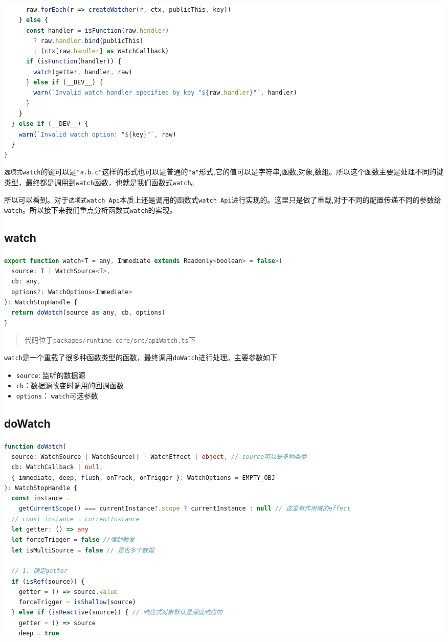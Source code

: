 ```typescript
      raw.forEach(r => createWatcher(r, ctx, publicThis, key))
    } else {
      const handler = isFunction(raw.handler)
        ? raw.handler.bind(publicThis)
        : (ctx[raw.handler] as WatchCallback)
      if (isFunction(handler)) {
        watch(getter, handler, raw)
      } else if (__DEV__) {
        warn(`Invalid watch handler specified by key "${raw.handler}"`, handler)
      }
    }
  } else if (__DEV__) {
    warn(`Invalid watch option: "${key}"`, raw)
  }
}
```

`选项式watch`的键可以是`"a.b.c"`这样的形式也可以是普通的`"a"`形式,它的值可以是字符串,函数,对象,数组。所以这个函数主要是处理不同的键类型，最终都是调用到`watch`函数，也就是我们函数式`watch`。

所以可以看到。对于`选项式watch Api`本质上还是调用的函数式`watch Api`进行实现的。这里只是做了重载,对于不同的配置传递不同的参数给`watch`。所以接下来我们重点分析函数式`watch`的实现。

## watch

```js
export function watch<T = any, Immediate extends Readonly<boolean> = false>(
  source: T | WatchSource<T>,
  cb: any,
  options?: WatchOptions<Immediate>
): WatchStopHandle {
  return doWatch(source as any, cb, options)
}
```

> 代码位于`packages/runtime-core/src/apiWatch.ts`下

`watch`是一个重载了很多种函数类型的函数，最终调用`doWatch`进行处理。主要参数如下

- `source`: 监听的数据源
- `cb`：数据源改变时调用的回调函数
- `options`： `watch`可选参数

## doWatch

```typescript
function doWatch(
  source: WatchSource | WatchSource[] | WatchEffect | object, // source可以是多种类型
  cb: WatchCallback | null,
  { immediate, deep, flush, onTrack, onTrigger }: WatchOptions = EMPTY_OBJ
): WatchStopHandle {
  const instance =
    getCurrentScope() === currentInstance?.scope ? currentInstance : null // 这里有作用域的effect
  // const instance = currentInstance
  let getter: () => any
  let forceTrigger = false //强制触发
  let isMultiSource = false // 是否多个数据

  // 1. 确定getter
  if (isRef(source)) {
    getter = () => source.value
    forceTrigger = isShallow(source)
  } else if (isReactive(source)) { // 响应式对象默认是深度响应的
    getter = () => source
    deep = true
```